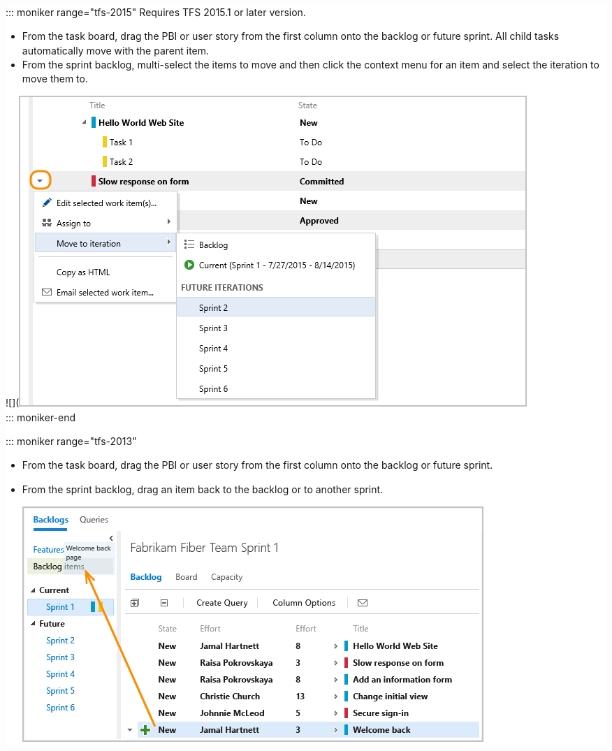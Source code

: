 ::: moniker range="tfs-2015"
Requires TFS 2015.1 or later version. 
- From the task board, drag the PBI or user story from the first column onto the backlog or future sprint. All child tasks automatically move with the parent item.  
- From the sprint backlog, multi-select the items to move and then click the context menu for an item and select the iteration to move them to.  
 
![](<img src="_img/sprint-backlog-multi-select-non-sequential-items.png" alt="multi-select items from the sprint backlog" style="border: 1px solid #C3C3C3;" />   
::: moniker-end
 
::: moniker range="tfs-2013"
- From the task board, drag the PBI or user story from the first column onto the backlog or future sprint.  

- From the sprint backlog, drag an item back to the backlog or to another sprint.  

	<img src="_img/IC797613.png" alt="Drag items back to product backlog" style="border: 1px solid #C3C3C3;" />  
